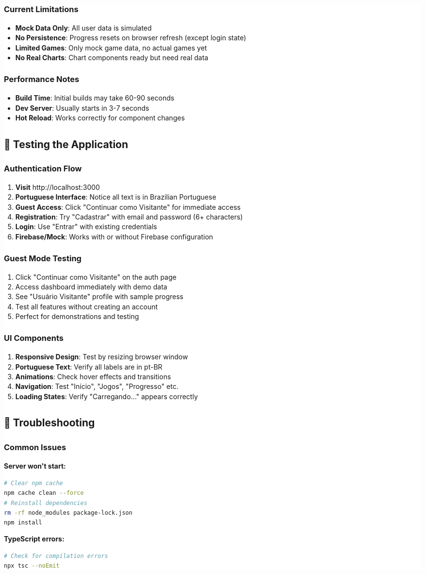 ### Current Limitations
- **Mock Data Only**: All user data is simulated
- **No Persistence**: Progress resets on browser refresh (except login state)
- **Limited Games**: Only mock game data, no actual games yet
- **No Real Charts**: Chart components ready but need real data

### Performance Notes
- **Build Time**: Initial builds may take 60-90 seconds
- **Dev Server**: Usually starts in 3-7 seconds
- **Hot Reload**: Works correctly for component changes

## 🎯 Testing the Application

### Authentication Flow
1. **Visit** http://localhost:3000
2. **Portuguese Interface**: Notice all text is in Brazilian Portuguese
3. **Guest Access**: Click "Continuar como Visitante" for immediate access
4. **Registration**: Try "Cadastrar" with email and password (6+ characters)
5. **Login**: Use "Entrar" with existing credentials
6. **Firebase/Mock**: Works with or without Firebase configuration

### Guest Mode Testing
1. Click "Continuar como Visitante" on the auth page
2. Access dashboard immediately with demo data
3. See "Usuário Visitante" profile with sample progress
4. Test all features without creating an account
5. Perfect for demonstrations and testing

### UI Components
1. **Responsive Design**: Test by resizing browser window
2. **Portuguese Text**: Verify all labels are in pt-BR
3. **Animations**: Check hover effects and transitions
4. **Navigation**: Test "Início", "Jogos", "Progresso" etc.
5. **Loading States**: Verify "Carregando..." appears correctly

## 🔧 Troubleshooting

### Common Issues

**Server won't start:**
```bash
# Clear npm cache
npm cache clean --force
# Reinstall dependencies
rm -rf node_modules package-lock.json
npm install
```

**TypeScript errors:**
```bash
# Check for compilation errors
npx tsc --noEmit
```
